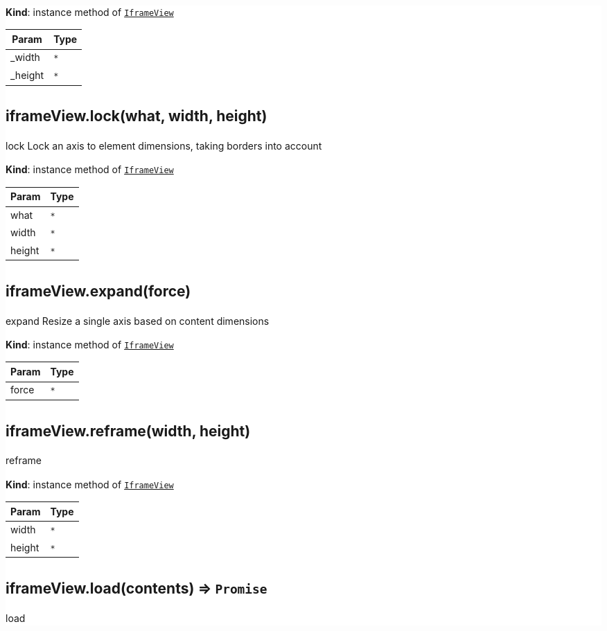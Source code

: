 **Kind**: instance method of [<code>IframeView</code>](#IframeView)  

| Param | Type |
| --- | --- |
| _width | <code>\*</code> | 
| _height | <code>\*</code> | 

<a name="IframeView+lock"></a>

## iframeView.lock(what, width, height)
lock
Lock an axis to element dimensions, taking borders into account

**Kind**: instance method of [<code>IframeView</code>](#IframeView)  

| Param | Type |
| --- | --- |
| what | <code>\*</code> | 
| width | <code>\*</code> | 
| height | <code>\*</code> | 

<a name="IframeView+expand"></a>

## iframeView.expand(force)
expand
Resize a single axis based on content dimensions

**Kind**: instance method of [<code>IframeView</code>](#IframeView)  

| Param | Type |
| --- | --- |
| force | <code>\*</code> | 

<a name="IframeView+reframe"></a>

## iframeView.reframe(width, height)
reframe

**Kind**: instance method of [<code>IframeView</code>](#IframeView)  

| Param | Type |
| --- | --- |
| width | <code>\*</code> | 
| height | <code>\*</code> | 

<a name="IframeView+load"></a>

## iframeView.load(contents) ⇒ <code>Promise</code>
load
